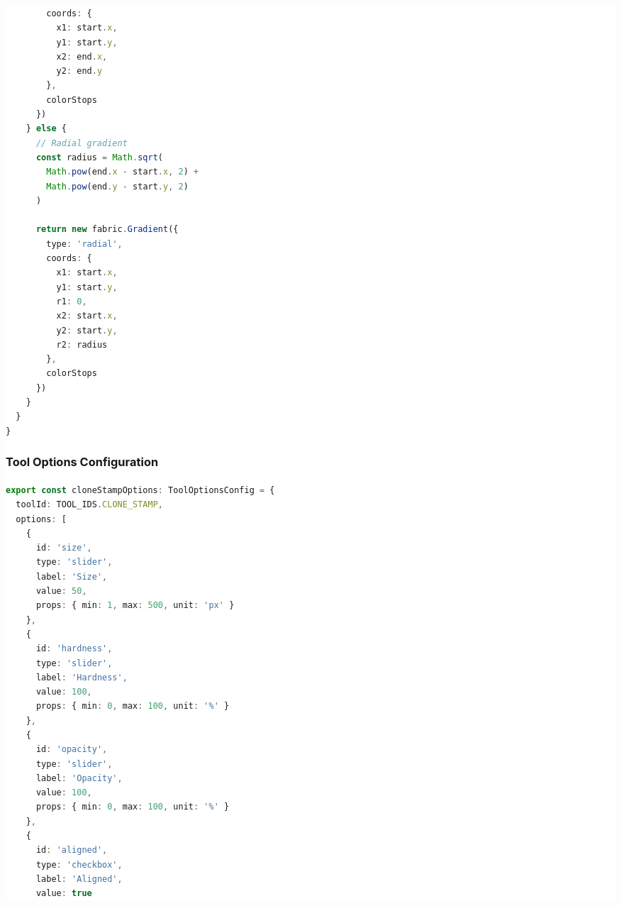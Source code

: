 ```typescript
        coords: {
          x1: start.x,
          y1: start.y,
          x2: end.x,
          y2: end.y
        },
        colorStops
      })
    } else {
      // Radial gradient
      const radius = Math.sqrt(
        Math.pow(end.x - start.x, 2) + 
        Math.pow(end.y - start.y, 2)
      )
      
      return new fabric.Gradient({
        type: 'radial',
        coords: {
          x1: start.x,
          y1: start.y,
          r1: 0,
          x2: start.x,
          y2: start.y,
          r2: radius
        },
        colorStops
      })
    }
  }
}
```

### Tool Options Configuration
```typescript
export const cloneStampOptions: ToolOptionsConfig = {
  toolId: TOOL_IDS.CLONE_STAMP,
  options: [
    {
      id: 'size',
      type: 'slider',
      label: 'Size',
      value: 50,
      props: { min: 1, max: 500, unit: 'px' }
    },
    {
      id: 'hardness',
      type: 'slider',
      label: 'Hardness',
      value: 100,
      props: { min: 0, max: 100, unit: '%' }
    },
    {
      id: 'opacity',
      type: 'slider',
      label: 'Opacity',
      value: 100,
      props: { min: 0, max: 100, unit: '%' }
    },
    {
      id: 'aligned',
      type: 'checkbox',
      label: 'Aligned',
      value: true
```